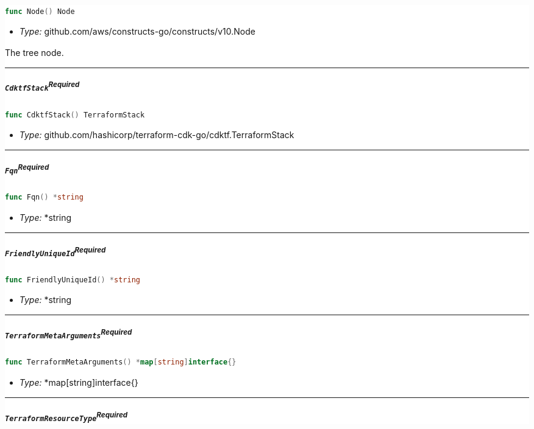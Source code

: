 ```go
func Node() Node
```

- *Type:* github.com/aws/constructs-go/constructs/v10.Node

The tree node.

---

##### `CdktfStack`<sup>Required</sup> <a name="CdktfStack" id="@cdktf/provider-gitlab.projectMembership.ProjectMembership.property.cdktfStack"></a>

```go
func CdktfStack() TerraformStack
```

- *Type:* github.com/hashicorp/terraform-cdk-go/cdktf.TerraformStack

---

##### `Fqn`<sup>Required</sup> <a name="Fqn" id="@cdktf/provider-gitlab.projectMembership.ProjectMembership.property.fqn"></a>

```go
func Fqn() *string
```

- *Type:* *string

---

##### `FriendlyUniqueId`<sup>Required</sup> <a name="FriendlyUniqueId" id="@cdktf/provider-gitlab.projectMembership.ProjectMembership.property.friendlyUniqueId"></a>

```go
func FriendlyUniqueId() *string
```

- *Type:* *string

---

##### `TerraformMetaArguments`<sup>Required</sup> <a name="TerraformMetaArguments" id="@cdktf/provider-gitlab.projectMembership.ProjectMembership.property.terraformMetaArguments"></a>

```go
func TerraformMetaArguments() *map[string]interface{}
```

- *Type:* *map[string]interface{}

---

##### `TerraformResourceType`<sup>Required</sup> <a name="TerraformResourceType" id="@cdktf/provider-gitlab.projectMembership.ProjectMembership.property.terraformResourceType"></a>
